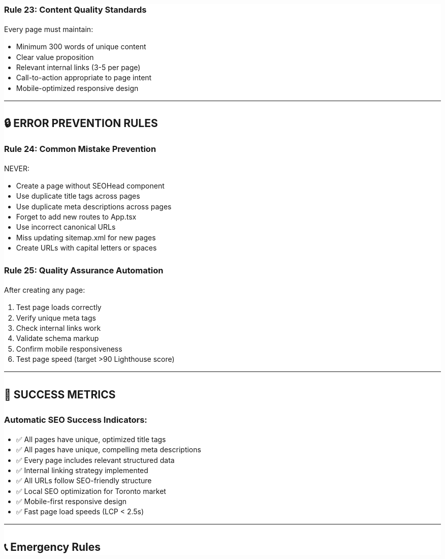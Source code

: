 ### Rule 23: Content Quality Standards  
Every page must maintain:
- Minimum 300 words of unique content
- Clear value proposition
- Relevant internal links (3-5 per page)
- Call-to-action appropriate to page intent
- Mobile-optimized responsive design

---

## 🔒 ERROR PREVENTION RULES

### Rule 24: Common Mistake Prevention
NEVER:
- Create a page without SEOHead component
- Use duplicate title tags across pages
- Use duplicate meta descriptions across pages
- Forget to add new routes to App.tsx
- Use incorrect canonical URLs  
- Miss updating sitemap.xml for new pages
- Create URLs with capital letters or spaces

### Rule 25: Quality Assurance Automation
After creating any page:
1. Test page loads correctly
2. Verify unique meta tags
3. Check internal links work  
4. Validate schema markup
5. Confirm mobile responsiveness
6. Test page speed (target >90 Lighthouse score)

---

## 🎉 SUCCESS METRICS

### Automatic SEO Success Indicators:
- ✅ All pages have unique, optimized title tags
- ✅ All pages have unique, compelling meta descriptions
- ✅ Every page includes relevant structured data
- ✅ Internal linking strategy implemented
- ✅ All URLs follow SEO-friendly structure
- ✅ Local SEO optimization for Toronto market
- ✅ Mobile-first responsive design
- ✅ Fast page load speeds (LCP < 2.5s)

---

## 📞 Emergency Rules
